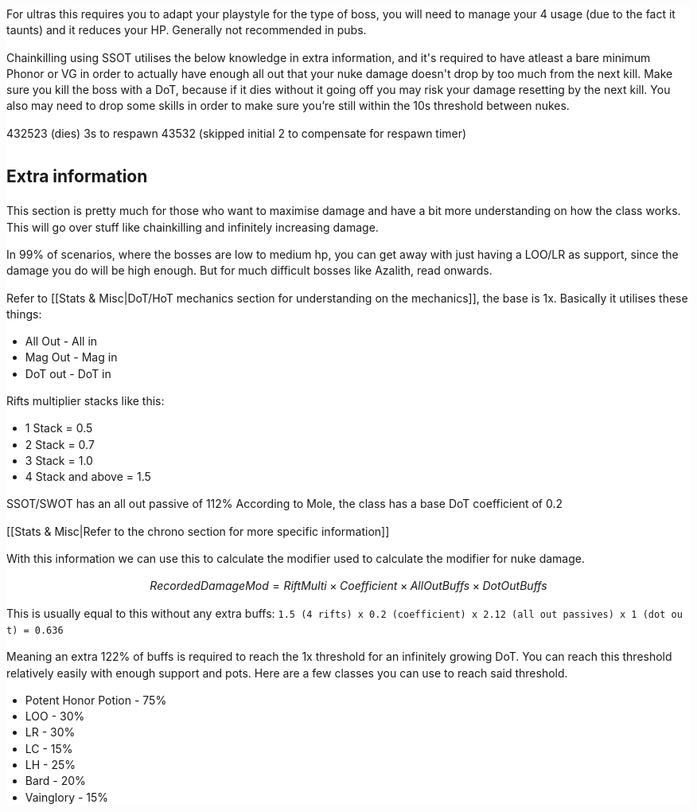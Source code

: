 For ultras this requires you to adapt your playstyle for the type of boss, you will need to manage your 4 usage (due to the fact it taunts) and it reduces your HP. Generally not recommended in pubs.

Chainkilling using SSOT utilises the below knowledge in extra information, and it's required to have atleast a bare minimum Phonor or VG in order to actually have enough all out that your nuke damage doesn't drop by too much from the next kill. Make sure you kill the boss with a DoT, because if it dies without it going off you may risk your damage resetting by the next kill. You also may need to drop some skills in order to make sure you’re still within the 10s threshold between nukes.

432523 (dies) 3s to respawn
43532 (skipped initial 2 to compensate for respawn timer)

## Extra information

This section is pretty much for those who want to maximise damage and have a bit more understanding on how the class works. This will go over stuff like chainkilling and infinitely increasing damage.

In 99% of scenarios, where the bosses are low to medium hp, you can get away with just having a LOO/LR as support, since the damage you do will be high enough. But for much difficult bosses like Azalith, read onwards.

Refer to [[Stats & Misc|DoT/HoT mechanics section for understanding on the mechanics]], the base is 1x. Basically it utilises these things:
- All Out - All in
- Mag Out - Mag in
- DoT out - DoT in

Rifts multiplier stacks like this:
- 1 Stack = 0.5
- 2 Stack = 0.7
- 3 Stack = 1.0
- 4 Stack and above = 1.5

SSOT/SWOT has an all out passive of 112%
According to Mole, the class has a base DoT coefficient of 0.2

[[Stats & Misc|Refer to the chrono section for more specific information]]

With this information we can use this to calculate the modifier used to calculate the modifier for nuke damage.

$$
RecordedDamageMod = RiftMulti \times Coefficient \times AllOutBuffs \times DotOutBuffs
$$

This is usually equal to this without any extra buffs:
`1.5 (4 rifts) x 0.2 (coefficient) x 2.12 (all out passives) x 1 (dot out) = 0.636`

Meaning an extra 122% of buffs is required to reach the 1x threshold for an infinitely growing DoT. You can reach this threshold relatively easily with enough support and pots. Here are a few classes you can use to reach said threshold.
- Potent Honor Potion - 75%
- LOO - 30% 
- LR - 30%
- LC - 15%
- LH - 25%
- Bard - 20%
- Vainglory - 15%
